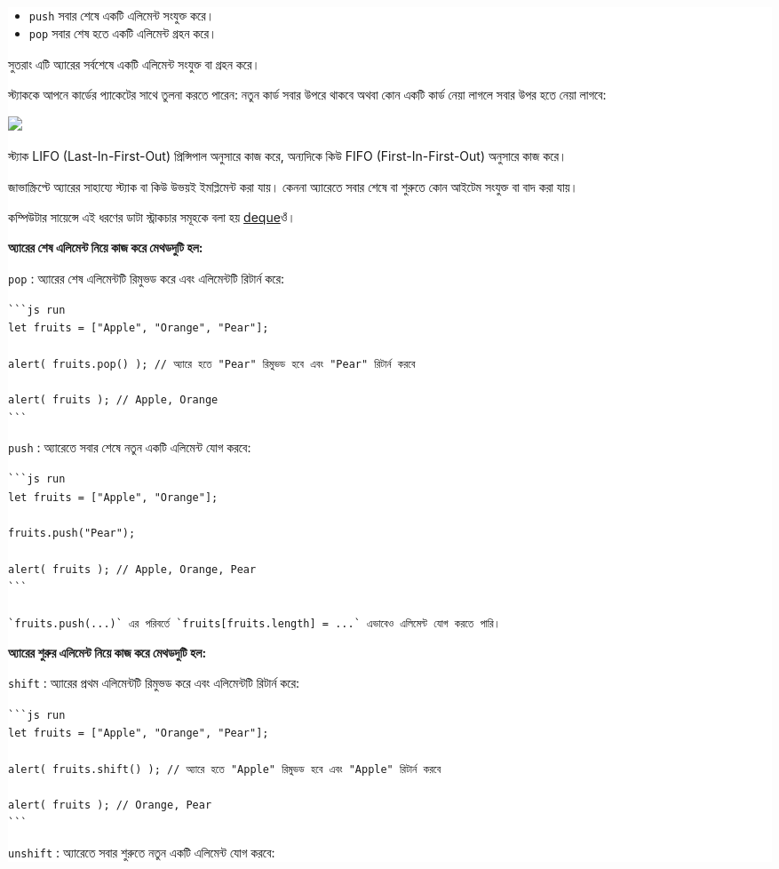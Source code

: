 - `push` সবার শেষে একটি এলিমেন্ট সংযুক্ত করে।
- `pop` সবার শেষ হতে একটি এলিমেন্ট গ্রহন করে।

সুতরাং এটি অ্যারের সর্বশেষে একটি এলিমেন্ট সংযুক্ত বা গ্রহন করে।

স্ট্যাককে আপনে কার্ডের প্যাকেটের সাথে তুলনা করতে পারেন: নতুন কার্ড সবার উপরে থাকবে অথবা কোন একটি কার্ড নেয়া লাগলে সবার উপর হতে নেয়া লাগবে:

![](stack.svg)

স্ট্যাক LIFO (Last-In-First-Out) প্রিন্সিপাল অনুসারে কাজ করে, অন্যদিকে কিউ  FIFO (First-In-First-Out) অনুসারে কাজ করে।

জাভাস্ক্রিপ্টে অ্যারের সাহায্যে স্ট্যাক বা কিউ উভয়ই ইমপ্লিমেন্ট করা যায়। কেননা অ্যারেতে সবার শেষে বা শুরুতে কোন আইটেম সংযুক্ত বা বাদ করা যায়।

কম্পিউটার সায়েন্সে এই ধরণের ডাটা স্ট্রাকচার সমূহকে বলা হয় [deque](https://en.wikipedia.org/wiki/Double-ended_queue)ওঁ।

**অ্যারের শেষ এলিমেন্ট নিয়ে কাজ করে মেথডদুটি হল:**

`pop`
: অ্যারের শেষ এলিমেন্টটি রিমুভড করে এবং এলিমেন্টটি রিটার্ন করে:

    ```js run
    let fruits = ["Apple", "Orange", "Pear"];

    alert( fruits.pop() ); // অ্যারে হতে "Pear" রিমুভড হবে এবং "Pear" রিটার্ন করবে

    alert( fruits ); // Apple, Orange
    ```

`push`
: অ্যারেতে সবার শেষে নতুন একটি এলিমেন্ট যোগ করবে:

    ```js run
    let fruits = ["Apple", "Orange"];

    fruits.push("Pear");

    alert( fruits ); // Apple, Orange, Pear
    ```

    `fruits.push(...)` এর পরিবর্তে `fruits[fruits.length] = ...` এভাবেও এলিমেন্ট যোগ করতে পারি।

**অ্যারের শুরুর এলিমেন্ট নিয়ে কাজ করে মেথডদুটি হল:**

`shift`
: অ্যারের প্রথম এলিমেন্টটি রিমুভড করে এবং এলিমেন্টটি রিটার্ন করে:

    ```js run
    let fruits = ["Apple", "Orange", "Pear"];

    alert( fruits.shift() ); // অ্যারে হতে "Apple" রিমুভড হবে এবং "Apple" রিটার্ন করবে

    alert( fruits ); // Orange, Pear
    ```

`unshift`
: অ্যারেতে সবার শুরুতে নতুন একটি এলিমেন্ট যোগ করবে:
